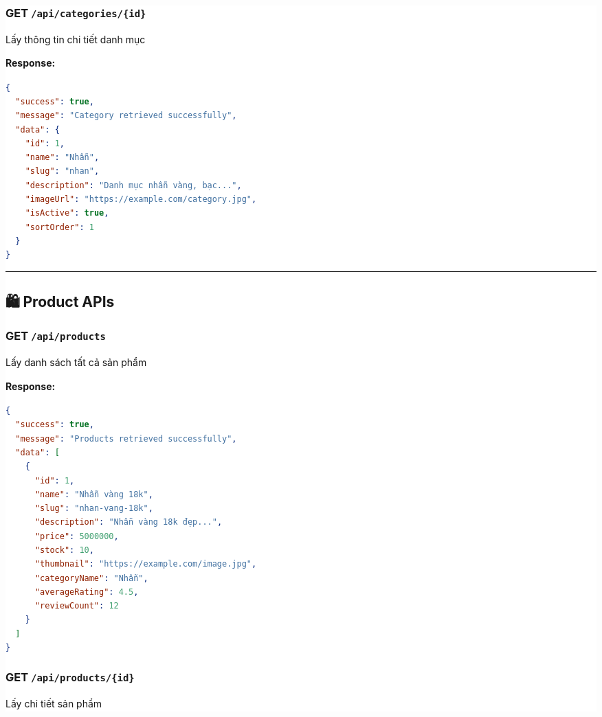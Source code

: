 ### GET `/api/categories/{id}`
Lấy thông tin chi tiết danh mục

**Response:**
```json
{
  "success": true,
  "message": "Category retrieved successfully",
  "data": {
    "id": 1,
    "name": "Nhẫn",
    "slug": "nhan",
    "description": "Danh mục nhẫn vàng, bạc...",
    "imageUrl": "https://example.com/category.jpg",
    "isActive": true,
    "sortOrder": 1
  }
}
```

---

## 🛍️ Product APIs

### GET `/api/products`
Lấy danh sách tất cả sản phẩm

**Response:**
```json
{
  "success": true,
  "message": "Products retrieved successfully",
  "data": [
    {
      "id": 1,
      "name": "Nhẫn vàng 18k",
      "slug": "nhan-vang-18k",
      "description": "Nhẫn vàng 18k đẹp...",
      "price": 5000000,
      "stock": 10,
      "thumbnail": "https://example.com/image.jpg",
      "categoryName": "Nhẫn",
      "averageRating": 4.5,
      "reviewCount": 12
    }
  ]
}
```

### GET `/api/products/{id}`
Lấy chi tiết sản phẩm
